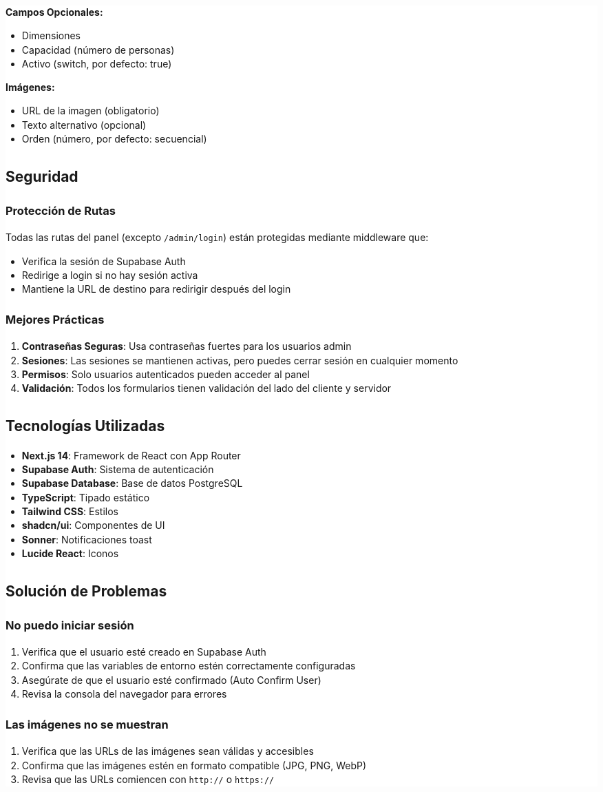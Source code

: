 **Campos Opcionales:**
- Dimensiones
- Capacidad (número de personas)
- Activo (switch, por defecto: true)

**Imágenes:**
- URL de la imagen (obligatorio)
- Texto alternativo (opcional)
- Orden (número, por defecto: secuencial)

## Seguridad

### Protección de Rutas

Todas las rutas del panel (excepto `/admin/login`) están protegidas mediante middleware que:
- Verifica la sesión de Supabase Auth
- Redirige a login si no hay sesión activa
- Mantiene la URL de destino para redirigir después del login

### Mejores Prácticas

1. **Contraseñas Seguras**: Usa contraseñas fuertes para los usuarios admin
2. **Sesiones**: Las sesiones se mantienen activas, pero puedes cerrar sesión en cualquier momento
3. **Permisos**: Solo usuarios autenticados pueden acceder al panel
4. **Validación**: Todos los formularios tienen validación del lado del cliente y servidor

## Tecnologías Utilizadas

- **Next.js 14**: Framework de React con App Router
- **Supabase Auth**: Sistema de autenticación
- **Supabase Database**: Base de datos PostgreSQL
- **TypeScript**: Tipado estático
- **Tailwind CSS**: Estilos
- **shadcn/ui**: Componentes de UI
- **Sonner**: Notificaciones toast
- **Lucide React**: Iconos

## Solución de Problemas

### No puedo iniciar sesión

1. Verifica que el usuario esté creado en Supabase Auth
2. Confirma que las variables de entorno estén correctamente configuradas
3. Asegúrate de que el usuario esté confirmado (Auto Confirm User)
4. Revisa la consola del navegador para errores

### Las imágenes no se muestran

1. Verifica que las URLs de las imágenes sean válidas y accesibles
2. Confirma que las imágenes estén en formato compatible (JPG, PNG, WebP)
3. Revisa que las URLs comiencen con `http://` o `https://`
